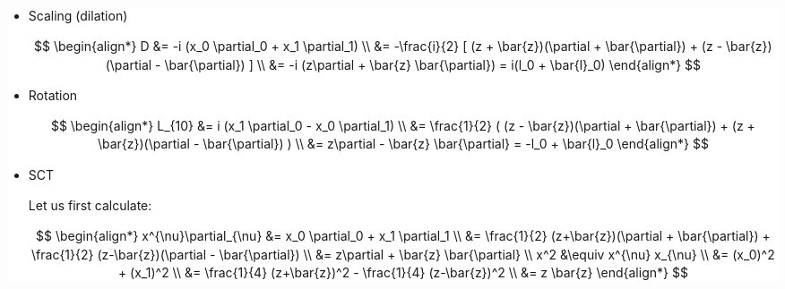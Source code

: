 - Scaling (dilation)
    
    $$
    \begin{align*}
        D &= -i (x_0 \partial_0 + x_1 \partial_1)
        \\
        &= -\frac{i}{2} [
            (z + \bar{z})(\partial + \bar{\partial})
            + (z - \bar{z})(\partial - \bar{\partial})
        ]
        \\
        &= -i (z\partial + \bar{z} \bar{\partial})
        = i(l_0 + \bar{l}_0)
    \end{align*}
    $$

- Rotation
    
    $$
    \begin{align*}
        L_{10} &= i (x_1 \partial_0 - x_0 \partial_1)
        \\
        &= \frac{1}{2} (
            (z - \bar{z})(\partial + \bar{\partial})
            + (z + \bar{z})(\partial - \bar{\partial})
        )
        \\
        &= z\partial - \bar{z} \bar{\partial}
        = -l_0 + \bar{l}_0
    \end{align*}
    $$

- SCT
    
    Let us first calculate:

    $$
    \begin{align*}
        x^{\nu}\partial_{\nu}
        &= x_0 \partial_0 + x_1 \partial_1
        \\
        &= \frac{1}{2} (z+\bar{z})(\partial + \bar{\partial})
        + \frac{1}{2} (z-\bar{z})(\partial - \bar{\partial})
        \\
        &= z\partial + \bar{z} \bar{\partial}
        \\
        x^2 &\equiv x^{\nu} x_{\nu}
        \\
        &= (x_0)^2 + (x_1)^2
        \\
        &= \frac{1}{4} (z+\bar{z})^2
        - \frac{1}{4} (z-\bar{z})^2
        \\
        &= z \bar{z}
    \end{align*}
    $$
